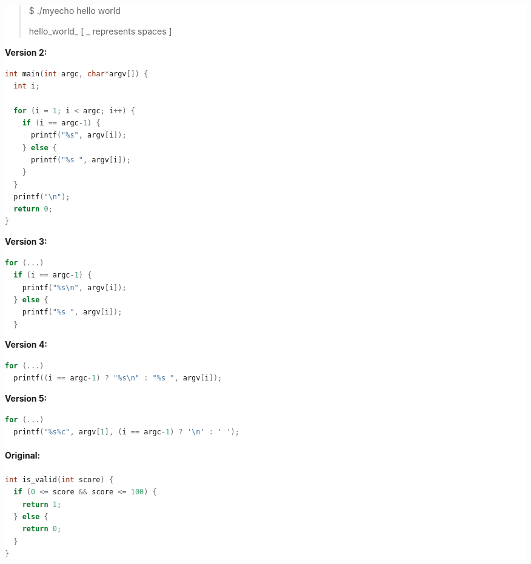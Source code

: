 > $ ./myecho hello world
>
> hello_world_		[  _  represents spaces ]



**Version 2:**

```c
int main(int argc, char*argv[]) {
  int i;
  
  for (i = 1; i < argc; i++) {
    if (i == argc-1) {
      printf("%s", argv[i]);
    } else {
      printf("%s ", argv[i]);
    }
  }
  printf("\n");
  return 0;
}
```



**Version 3:**

```c
for (...)
  if (i == argc-1) {
    printf("%s\n", argv[i]);
  } else {
    printf("%s ", argv[i]);
  }
```



**Version 4:**

```c
for (...)
  printf((i == argc-1) ? "%s\n" : "%s ", argv[i]);
```



**Version 5:**

```c
for (...)
  printf("%s%c", argv[1], (i == argc-1) ? '\n' : ' ');
```





#### Original:

```c
int is_valid(int score) {
  if (0 <= score && score <= 100) {
    return 1;
  } else {
    return 0;
  }
}
```
